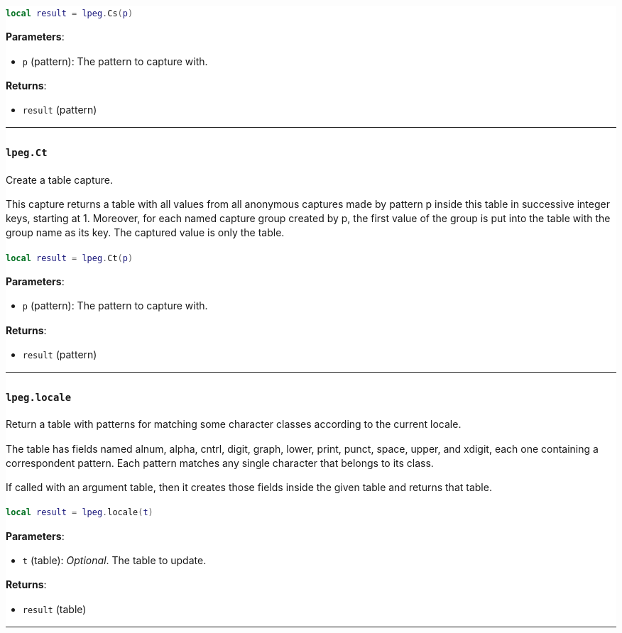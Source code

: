 ```lua
local result = lpeg.Cs(p)
```

**Parameters**:

* `p` (pattern): The pattern to capture with.

**Returns**:

* `result` (pattern)

***

### `lpeg.Ct`

Create a table capture.
	
This capture returns a table with all values from all anonymous captures made by pattern p inside 
this table in successive integer keys, starting at 1. Moreover, for each named capture group 
created by p, the first value of the group is put into the table with the group name as its key. 
The captured value is only the table.

```lua
local result = lpeg.Ct(p)
```

**Parameters**:

* `p` (pattern): The pattern to capture with.

**Returns**:

* `result` (pattern)

***

### `lpeg.locale`

Return a table with patterns for matching some character classes according to the current locale.
	
The table has fields named alnum, alpha, cntrl, digit, graph, lower, print, punct, space, upper,
and xdigit, each one containing a correspondent pattern. Each pattern matches any single character 
that belongs to its class.

If called with an argument table, then it creates those fields inside the given table and returns 
that table. 

```lua
local result = lpeg.locale(t)
```

**Parameters**:

* `t` (table): *Optional*. The table to update.

**Returns**:

* `result` (table)

***
